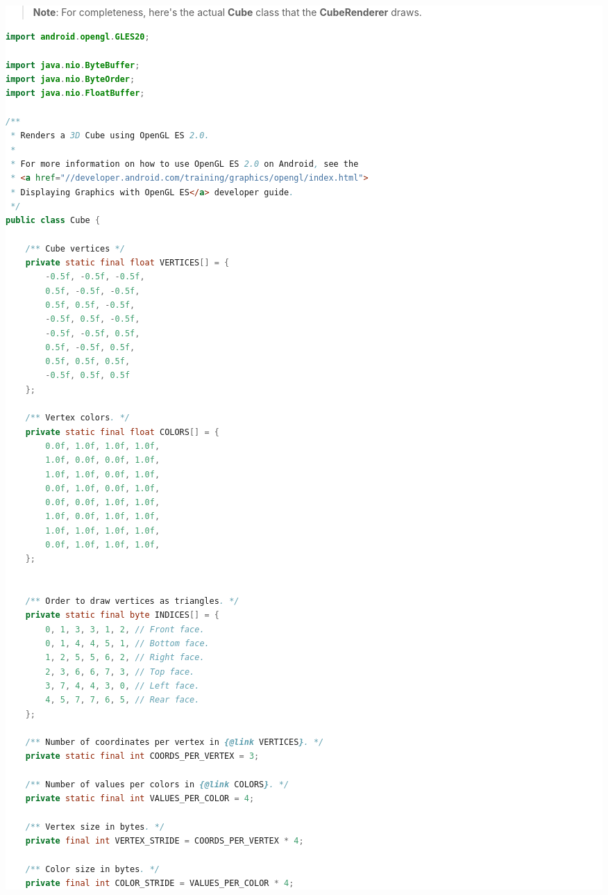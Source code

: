 > **Note**: For completeness, here's the actual **Cube** class that the **CubeRenderer** draws.

```java
import android.opengl.GLES20;

import java.nio.ByteBuffer;
import java.nio.ByteOrder;
import java.nio.FloatBuffer;

/**
 * Renders a 3D Cube using OpenGL ES 2.0.
 *
 * For more information on how to use OpenGL ES 2.0 on Android, see the
 * <a href="//developer.android.com/training/graphics/opengl/index.html">
 * Displaying Graphics with OpenGL ES</a> developer guide.
 */
public class Cube {

    /** Cube vertices */
    private static final float VERTICES[] = {
        -0.5f, -0.5f, -0.5f,
        0.5f, -0.5f, -0.5f,
        0.5f, 0.5f, -0.5f,
        -0.5f, 0.5f, -0.5f,
        -0.5f, -0.5f, 0.5f,
        0.5f, -0.5f, 0.5f,
        0.5f, 0.5f, 0.5f,
        -0.5f, 0.5f, 0.5f
    };

    /** Vertex colors. */
    private static final float COLORS[] = {
        0.0f, 1.0f, 1.0f, 1.0f,
        1.0f, 0.0f, 0.0f, 1.0f,
        1.0f, 1.0f, 0.0f, 1.0f,
        0.0f, 1.0f, 0.0f, 1.0f,
        0.0f, 0.0f, 1.0f, 1.0f,
        1.0f, 0.0f, 1.0f, 1.0f,
        1.0f, 1.0f, 1.0f, 1.0f,
        0.0f, 1.0f, 1.0f, 1.0f,
    };


    /** Order to draw vertices as triangles. */
    private static final byte INDICES[] = {
        0, 1, 3, 3, 1, 2, // Front face.
        0, 1, 4, 4, 5, 1, // Bottom face.
        1, 2, 5, 5, 6, 2, // Right face.
        2, 3, 6, 6, 7, 3, // Top face.
        3, 7, 4, 4, 3, 0, // Left face.
        4, 5, 7, 7, 6, 5, // Rear face.
    };

    /** Number of coordinates per vertex in {@link VERTICES}. */
    private static final int COORDS_PER_VERTEX = 3;

    /** Number of values per colors in {@link COLORS}. */
    private static final int VALUES_PER_COLOR = 4;

    /** Vertex size in bytes. */
    private final int VERTEX_STRIDE = COORDS_PER_VERTEX * 4;

    /** Color size in bytes. */
    private final int COLOR_STRIDE = VALUES_PER_COLOR * 4;
```